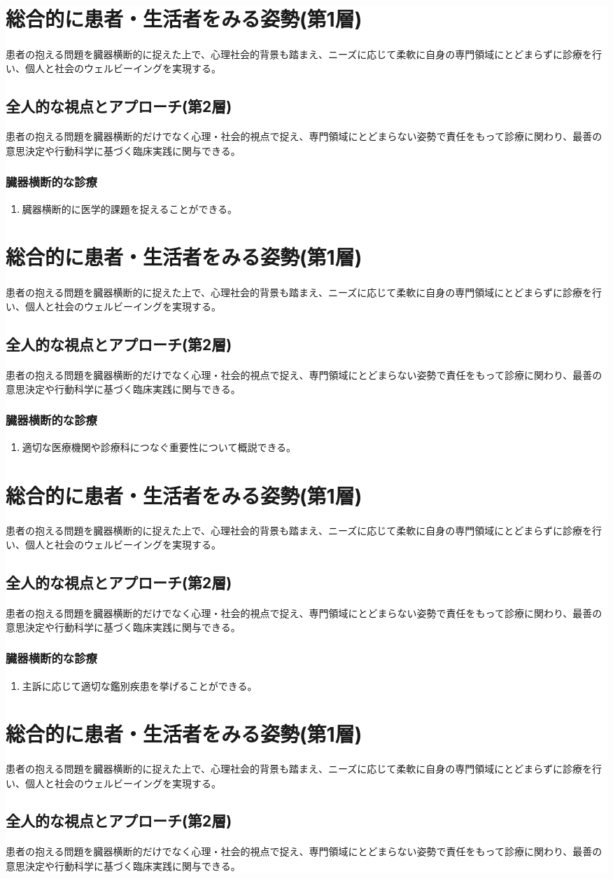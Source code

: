# 総合的に患者・生活者をみる姿勢(第1層)

患者の抱える問題を臓器横断的に捉えた上で、心理社会的背景も踏まえ、ニーズに応じて柔軟に自身の専門領域にとどまらずに診療を行い、個人と社会のウェルビーイングを実現する。


## 全人的な視点とアプローチ(第2層)

患者の抱える問題を臓器横断的だけでなく心理・社会的視点で捉え、専門領域にとどまらない姿勢で責任をもって診療に関わり、最善の意思決定や行動科学に基づく臨床実践に関与できる。


###  臓器横断的な診療

1. 臓器横断的に医学的課題を捉えることができる。

# 総合的に患者・生活者をみる姿勢(第1層)

患者の抱える問題を臓器横断的に捉えた上で、心理社会的背景も踏まえ、ニーズに応じて柔軟に自身の専門領域にとどまらずに診療を行い、個人と社会のウェルビーイングを実現する。


## 全人的な視点とアプローチ(第2層)

患者の抱える問題を臓器横断的だけでなく心理・社会的視点で捉え、専門領域にとどまらない姿勢で責任をもって診療に関わり、最善の意思決定や行動科学に基づく臨床実践に関与できる。


###  臓器横断的な診療

1. 適切な医療機関や診療科につなぐ重要性について概説できる。

# 総合的に患者・生活者をみる姿勢(第1層)

患者の抱える問題を臓器横断的に捉えた上で、心理社会的背景も踏まえ、ニーズに応じて柔軟に自身の専門領域にとどまらずに診療を行い、個人と社会のウェルビーイングを実現する。


## 全人的な視点とアプローチ(第2層)

患者の抱える問題を臓器横断的だけでなく心理・社会的視点で捉え、専門領域にとどまらない姿勢で責任をもって診療に関わり、最善の意思決定や行動科学に基づく臨床実践に関与できる。


###  臓器横断的な診療

1. 主訴に応じて適切な鑑別疾患を挙げることができる。

# 総合的に患者・生活者をみる姿勢(第1層)

患者の抱える問題を臓器横断的に捉えた上で、心理社会的背景も踏まえ、ニーズに応じて柔軟に自身の専門領域にとどまらずに診療を行い、個人と社会のウェルビーイングを実現する。


## 全人的な視点とアプローチ(第2層)

患者の抱える問題を臓器横断的だけでなく心理・社会的視点で捉え、専門領域にとどまらない姿勢で責任をもって診療に関わり、最善の意思決定や行動科学に基づく臨床実践に関与できる。
